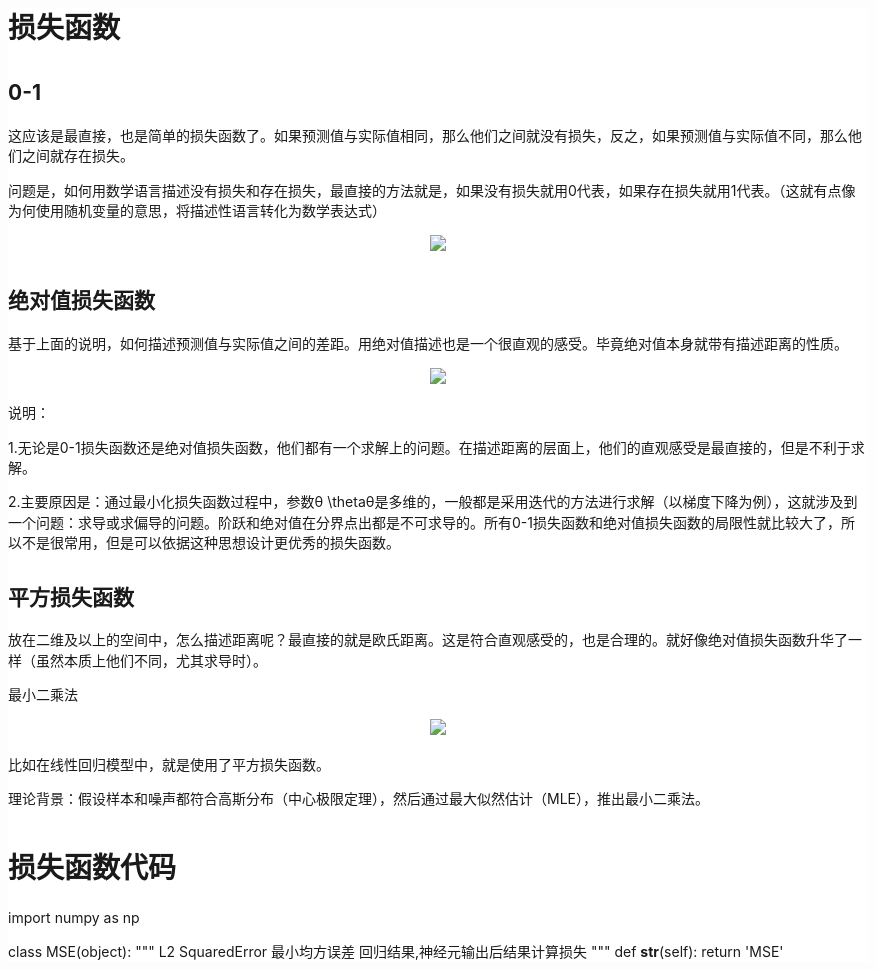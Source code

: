 ```python

```

# 损失函数

## 0-1

这应该是最直接，也是简单的损失函数了。如果预测值与实际值相同，那么他们之间就没有损失，反之，如果预测值与实际值不同，那么他们之间就存在损失。

问题是，如何用数学语言描述没有损失和存在损失，最直接的方法就是，如果没有损失就用0代表，如果存在损失就用1代表。（这就有点像为何使用随机变量的意思，将描述性语言转化为数学表达式）

<center><img src="https://ai-studio-static-online.cdn.bcebos.com/0dc9a9e52ffa4d37b7cb6f48899434d16a88d42bea734c49ae4e0ee031e241dc" width="400" hegiht="" ></center>


## 绝对值损失函数

基于上面的说明，如何描述预测值与实际值之间的差距。用绝对值描述也是一个很直观的感受。毕竟绝对值本身就带有描述距离的性质。

<center><img src="![](https://ai-studio-static-online.cdn.bcebos.com/3e1841d3f60947f6958cb4af3297d589124c43af529e4e2497e8b9cd1e10345b)" width="400" hegiht="" ></center>


说明：

1.无论是0-1损失函数还是绝对值损失函数，他们都有一个求解上的问题。在描述距离的层面上，他们的直观感受是最直接的，但是不利于求解。

2.主要原因是：通过最小化损失函数过程中，参数θ \thetaθ是多维的，一般都是采用迭代的方法进行求解（以梯度下降为例），这就涉及到一个问题：求导或求偏导的问题。阶跃和绝对值在分界点出都是不可求导的。所有0-1损失函数和绝对值损失函数的局限性就比较大了，所以不是很常用，但是可以依据这种思想设计更优秀的损失函数。

## 平方损失函数

放在二维及以上的空间中，怎么描述距离呢？最直接的就是欧氏距离。这是符合直观感受的，也是合理的。就好像绝对值损失函数升华了一样（虽然本质上他们不同，尤其求导时）。

最小二乘法

<center><img src="https://ai-studio-static-online.cdn.bcebos.com/f888c8a2db82405484309490865b8e280fbfd14b803540219ca5b198c341df13" width="400" hegiht="" ></center>


比如在线性回归模型中，就是使用了平方损失函数。

理论背景：假设样本和噪声都符合高斯分布（中心极限定理），然后通过最大似然估计（MLE），推出最小二乘法。

# 损失函数代码

import numpy as np


class MSE(object):
    """
    L2
    SquaredError
    最小均方误差
    回归结果,神经元输出后结果计算损失
    """
    def __str__(self):
        return 'MSE'
